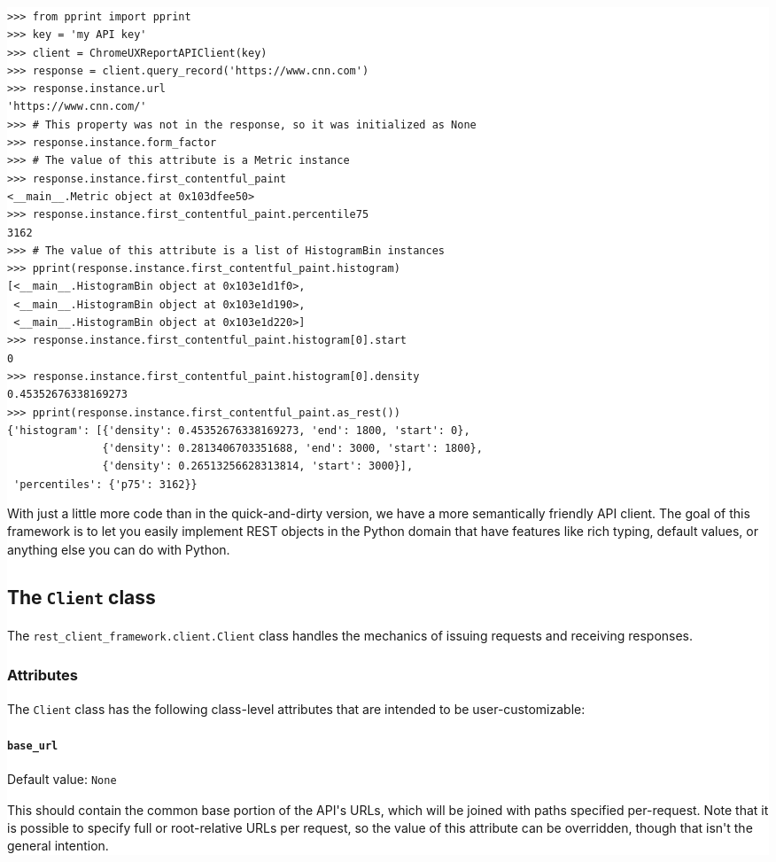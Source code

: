 ```
>>> from pprint import pprint
>>> key = 'my API key'
>>> client = ChromeUXReportAPIClient(key)
>>> response = client.query_record('https://www.cnn.com')
>>> response.instance.url
'https://www.cnn.com/'
>>> # This property was not in the response, so it was initialized as None
>>> response.instance.form_factor
>>> # The value of this attribute is a Metric instance
>>> response.instance.first_contentful_paint
<__main__.Metric object at 0x103dfee50>
>>> response.instance.first_contentful_paint.percentile75
3162
>>> # The value of this attribute is a list of HistogramBin instances
>>> pprint(response.instance.first_contentful_paint.histogram)
[<__main__.HistogramBin object at 0x103e1d1f0>,
 <__main__.HistogramBin object at 0x103e1d190>,
 <__main__.HistogramBin object at 0x103e1d220>]
>>> response.instance.first_contentful_paint.histogram[0].start
0
>>> response.instance.first_contentful_paint.histogram[0].density
0.45352676338169273
>>> pprint(response.instance.first_contentful_paint.as_rest())
{'histogram': [{'density': 0.45352676338169273, 'end': 1800, 'start': 0},
               {'density': 0.2813406703351688, 'end': 3000, 'start': 1800},
               {'density': 0.26513256628313814, 'start': 3000}],
 'percentiles': {'p75': 3162}}
```

With just a little more code than in the quick-and-dirty version, we have a more semantically friendly API client. The goal of this framework is to let you easily implement REST objects in the Python domain that have features like rich typing, default values, or anything else you can do with Python.

## The `Client` class

The `rest_client_framework.client.Client` class handles the mechanics of issuing requests and receiving responses.

### Attributes

The `Client` class has the following class-level attributes that are intended to be user-customizable:

#### `base_url`

Default value: `None`

This should contain the common base portion of the API's URLs, which will be joined with paths specified per-request. Note that it is possible to specify full or root-relative URLs per request, so the value of this attribute can be overridden, though that isn't the general intention.
